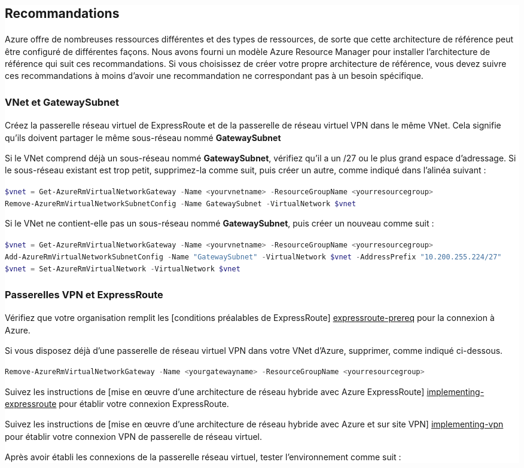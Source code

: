 ## <a name="recommendations"></a>Recommandations

Azure offre de nombreuses ressources différentes et des types de ressources, de sorte que cette architecture de référence peut être configuré de différentes façons. Nous avons fourni un modèle Azure Resource Manager pour installer l’architecture de référence qui suit ces recommandations. Si vous choisissez de créer votre propre architecture de référence, vous devez suivre ces recommandations à moins d’avoir une recommandation ne correspondant pas à un besoin spécifique.

### <a name="vnet-and-gatewaysubnet"></a>VNet et GatewaySubnet

Créez la passerelle réseau virtuel de ExpressRoute et de la passerelle de réseau virtuel VPN dans le même VNet. Cela signifie qu’ils doivent partager le même sous-réseau nommé **GatewaySubnet**

Si le VNet comprend déjà un sous-réseau nommé **GatewaySubnet**, vérifiez qu’il a un /27 ou le plus grand espace d’adressage. Si le sous-réseau existant est trop petit, supprimez-la comme suit, puis créer un autre, comme indiqué dans l’alinéa suivant :

```powershell
$vnet = Get-AzureRmVirtualNetworkGateway -Name <yourvnetname> -ResourceGroupName <yourresourcegroup>
Remove-AzureRmVirtualNetworkSubnetConfig -Name GatewaySubnet -VirtualNetwork $vnet
```

Si le VNet ne contient-elle pas un sous-réseau nommé **GatewaySubnet**, puis créer un nouveau comme suit :

```powershell
$vnet = Get-AzureRmVirtualNetworkGateway -Name <yourvnetname> -ResourceGroupName <yourresourcegroup>
Add-AzureRmVirtualNetworkSubnetConfig -Name "GatewaySubnet" -VirtualNetwork $vnet -AddressPrefix "10.200.255.224/27"
$vnet = Set-AzureRmVirtualNetwork -VirtualNetwork $vnet
```

### <a name="vpn-and-expressroute-gateways"></a>Passerelles VPN et ExpressRoute

Vérifiez que votre organisation remplit les [conditions préalables de ExpressRoute] [ expressroute-prereq] pour la connexion à Azure.

Si vous disposez déjà d’une passerelle de réseau virtuel VPN dans votre VNet d’Azure, supprimer, comme indiqué ci-dessous.

```powershell
Remove-AzureRmVirtualNetworkGateway -Name <yourgatewayname> -ResourceGroupName <yourresourcegroup>
```

Suivez les instructions de [mise en œuvre d’une architecture de réseau hybride avec Azure ExpressRoute] [ implementing-expressroute] pour établir votre connexion ExpressRoute.

Suivez les instructions de [mise en œuvre d’une architecture de réseau hybride avec Azure et sur site VPN] [ implementing-vpn] pour établir votre connexion VPN de passerelle de réseau virtuel.

Après avoir établi les connexions de la passerelle réseau virtuel, tester l’environnement comme suit :


[resource-manager-overview]: ../azure-resource-manager/resource-group-overview.md
[vpn-appliance]: ../vpn-gateway/vpn-gateway-about-vpn-devices.md
[azure-vpn-gateway]: ../vpn-gateway/vpn-gateway-about-vpngateways.md
[connect-to-an-Azure-vnet]: https://technet.microsoft.com/library/dn786406.aspx
[azure-network-security-group]: ../virtual-network/virtual-networks-nsg.md
[getting-started-with-azure-security]: ./../security/azure-security-getting-started.md
[expressroute-prereq]: ../expressroute/expressroute-prerequisites.md
[implementing-expressroute]: ./guidance-hybrid-network-expressroute.md#implementing-this-architecture
[implementing-vpn]: ./guidance-hybrid-network-vpn.md#implementing-this-architecture
[guidance-expressroute]: ./guidance-hybrid-network-expressroute.md
[guidance-vpn]: ./guidance-hybrid-network-vpn.md
[best-practices-security]: ../best-practices-network-security.md
[solution-script]: https://github.com/mspnp/reference-architectures/tree/master/guidance-hybrid-network-vpn-er/Deploy-ReferenceArchitecture.ps1
[solution-script-bash]: https://github.com/mspnp/reference-architectures/tree/master/guidance-hybrid-network-vpn-er/deploy-reference-architecture.sh
[vnet-parameters]: https://github.com/mspnp/reference-architectures/tree/master/guidance-hybrid-network-vpn-er/parameters/virtualNetwork.parameters.json
[virtualnetworkgateway-vpn-parameters]: https://github.com/mspnp/reference-architectures/tree/master/guidance-hybrid-network-vpn-er/parameters/virtualNetworkGateway-vpn.parameters.json
[virtualnetworkgateway-expressroute-parameters]: https://github.com/mspnp/reference-architectures/tree/master/guidance-hybrid-network-vpn-er/parameters/virtualNetworkGateway-expressRoute.parameters.json
[er-circuit-parameters]: https://github.com/mspnp/reference-architectures/tree/master/guidance-hybrid-network-vpn-er/parameters/expressRouteCircuit.parameters.json
[azure-powershell-download]: https://azure.microsoft.com/documentation/articles/powershell-install-configure/
[naming conventions]: ./guidance-naming-conventions.md
[azure-cli]: https://azure.microsoft.com/documentation/articles/xplat-cli-install/
[visio-download]: http://download.microsoft.com/download/1/5/6/1569703C-0A82-4A9C-8334-F13D0DF2F472/RAs.vsdx
[0]: ./media/blueprints/hybrid-network-expressroute-vpn-failover.png "Architecture d’une architecture de réseau hybride hautement disponible à l’aide de la passerelle VPN et ExpressRoute"
[ARM-Templates]: https://azure.microsoft.com/documentation/articles/resource-group-authoring-templates/